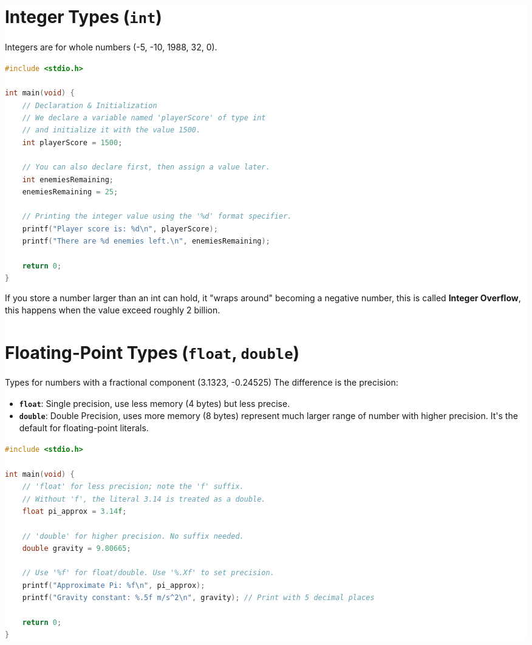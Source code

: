 # Integer Types (`int`)

Integers are for whole numbers (-5, -10, 1988, 32, 0).

```C
#include <stdio.h>

int main(void) {
    // Declaration & Initialization
    // We declare a variable named 'playerScore' of type int
    // and initialize it with the value 1500.
    int playerScore = 1500;

    // You can also declare first, then assign a value later.
    int enemiesRemaining;
    enemiesRemaining = 25;

    // Printing the integer value using the '%d' format specifier.
    printf("Player score is: %d\n", playerScore);
    printf("There are %d enemies left.\n", enemiesRemaining);

    return 0;
}

```

If you store a number larger than an int can hold, it "wraps around" becoming a negative number, this is called **Integer Overflow**, this happens when the value exceed roughly 2 billion.

# Floating-Point Types (`float`, `double`)

Types for numbers with a fractional component (3.1323, -0.24525)
The difference is the precision:

- **`float`**: Single precision, use less memory (4 bytes) but less precise.
- **`double`**: Double Precision, uses more memory (8 bytes) represent much larger range of number with higher precision. It's the default for floating-point literals.

```C
#include <stdio.h>

int main(void) {
    // 'float' for less precision; note the 'f' suffix.
    // Without 'f', the literal 3.14 is treated as a double.
    float pi_approx = 3.14f;

    // 'double' for higher precision. No suffix needed.
    double gravity = 9.80665;

    // Use '%f' for float/double. Use '%.Xf' to set precision.
    printf("Approximate Pi: %f\n", pi_approx);
    printf("Gravity constant: %.5f m/s^2\n", gravity); // Print with 5 decimal places

    return 0;
}
```
